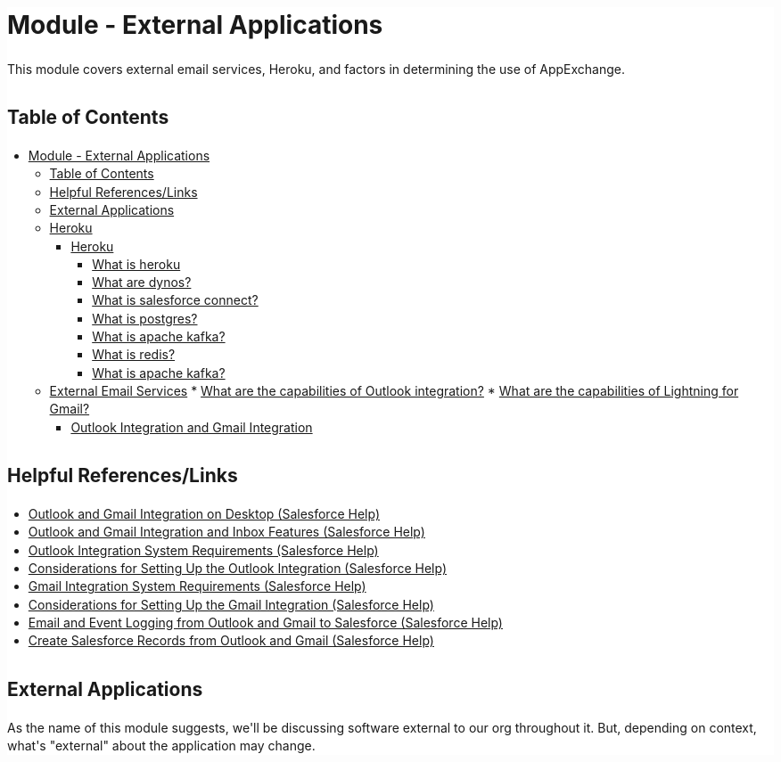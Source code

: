 # Module - External Applications

This module covers external email services, Heroku, and factors in determining the use of AppExchange.

## Table of Contents

- [Module - External Applications](#module---external-applications)
  * [Table of Contents](#table-of-contents)
  * [Helpful References/Links](#helpful-references-links)
  * [External Applications](#external-applications)
  * [Heroku](#heroku)
    + [Heroku](#heroku-1)
        * [What is heroku](#what-is-heroku)
        * [What are dynos?](#what-are-dynos-)
        * [What is salesforce connect?](#what-is-salesforce-connect-)
        * [What is postgres?](#what-is-postgres-)
        * [What is apache kafka?](#what-is-apache-kafka-)
        * [What is redis?](#what-is-redis-)
        * [What is apache kafka?](#what-is-apache-kafka--1)
  * [External Email Services](#external-email-services)
        * [What are the capabilities of Outlook integration?](#what-are-the-capabilities-of-outlook-integration-)
        * [What are the capabilities of Lightning for Gmail?](#what-are-the-capabilities-of-lightning-for-gmail-)
    + [Outlook Integration and Gmail Integration](#outlook-integration-and-gmail-integration)

## Helpful References/Links

* [Outlook and Gmail Integration on Desktop (Salesforce Help)](https://help.salesforce.com/articleView?id=email_int_overview.htm&type=5)
* [Outlook and Gmail Integration and Inbox Features (Salesforce Help)](https://help.salesforce.com/articleView?id=email_int_features.htm&type=5)
* [Outlook Integration System Requirements (Salesforce Help)](https://help.salesforce.com/articleView?id=app_for_outlook_system_requirements.htm&type=5)
* [Considerations for Setting Up the Outlook Integration (Salesforce Help)](https://help.salesforce.com/articleView?id=app_for_outlook_setup_considerations.htm&type=5)
* [Gmail Integration System Requirements (Salesforce Help)](https://help.salesforce.com/articleView?id=app_for_gmail_system_requirements.htm&type=5)
* [Considerations for Setting Up the Gmail Integration (Salesforce Help)](https://help.salesforce.com/articleView?id=app_for_gmail_setup_considerations.htm&type=5)
* [Email and Event Logging from Outlook and Gmail to Salesforce (Salesforce Help)](https://help.salesforce.com/articleView?id=email_int_user_view_work_log.htm&type=5)
* [Create Salesforce Records from Outlook and Gmail (Salesforce Help)](https://help.salesforce.com/articleView?id=email_int_user_view_work_create_records.htm&type=5)

## External Applications

As the name of this module suggests, we'll be discussing software external to our org throughout it. But, depending on context, what's "external" about the application may change.
